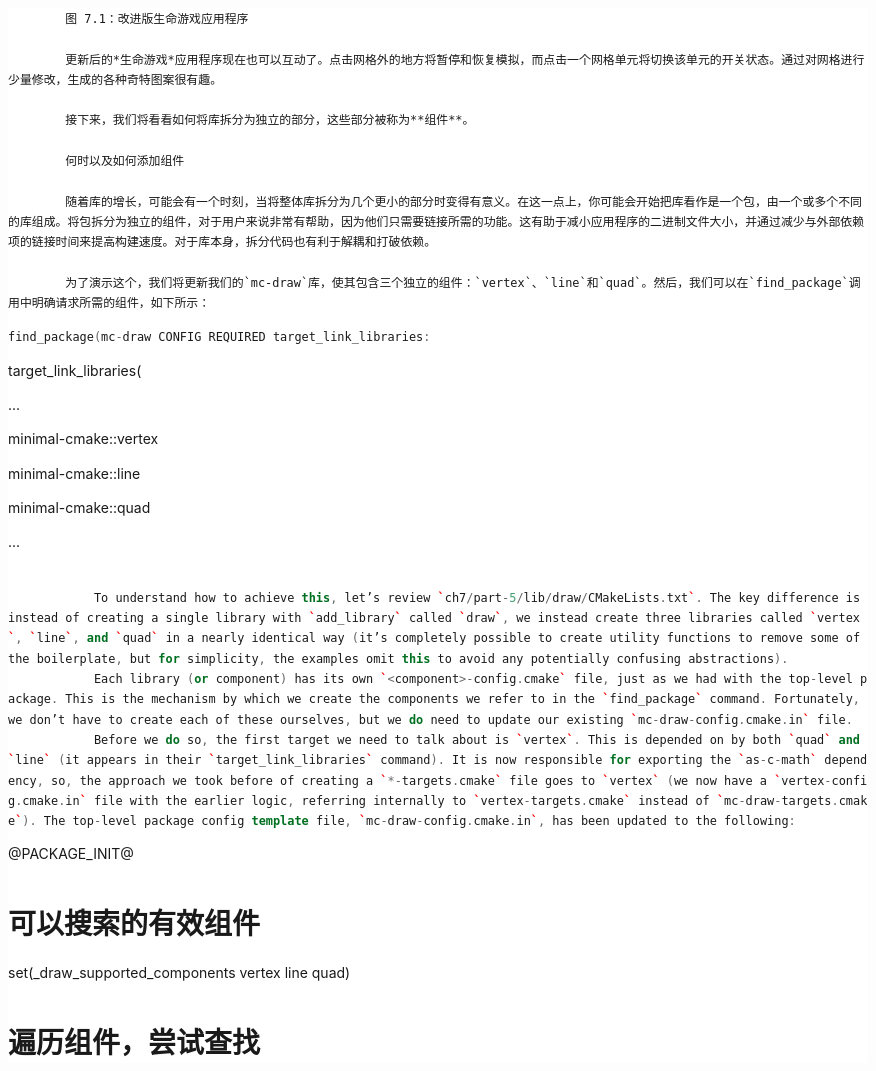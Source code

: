             图 7.1：改进版生命游戏应用程序

            更新后的*生命游戏*应用程序现在也可以互动了。点击网格外的地方将暂停和恢复模拟，而点击一个网格单元将切换该单元的开关状态。通过对网格进行少量修改，生成的各种奇特图案很有趣。

            接下来，我们将看看如何将库拆分为独立的部分，这些部分被称为**组件**。

            何时以及如何添加组件

            随着库的增长，可能会有一个时刻，当将整体库拆分为几个更小的部分时变得有意义。在这一点上，你可能会开始把库看作是一个包，由一个或多个不同的库组成。将包拆分为独立的组件，对于用户来说非常有帮助，因为他们只需要链接所需的功能。这有助于减小应用程序的二进制文件大小，并通过减少与外部依赖项的链接时间来提高构建速度。对于库本身，拆分代码也有利于解耦和打破依赖。

            为了演示这个，我们将更新我们的`mc-draw`库，使其包含三个独立的组件：`vertex`、`line`和`quad`。然后，我们可以在`find_package`调用中明确请求所需的组件，如下所示：

```cpp
find_package(mc-draw CONFIG REQUIRED target_link_libraries:

```

target_link_libraries(

...

minimal-cmake::vertex

minimal-cmake::line

minimal-cmake::quad

...

```cpp

			To understand how to achieve this, let’s review `ch7/part-5/lib/draw/CMakeLists.txt`. The key difference is instead of creating a single library with `add_library` called `draw`, we instead create three libraries called `vertex`, `line`, and `quad` in a nearly identical way (it’s completely possible to create utility functions to remove some of the boilerplate, but for simplicity, the examples omit this to avoid any potentially confusing abstractions).
			Each library (or component) has its own `<component>-config.cmake` file, just as we had with the top-level package. This is the mechanism by which we create the components we refer to in the `find_package` command. Fortunately, we don’t have to create each of these ourselves, but we do need to update our existing `mc-draw-config.cmake.in` file.
			Before we do so, the first target we need to talk about is `vertex`. This is depended on by both `quad` and `line` (it appears in their `target_link_libraries` command). It is now responsible for exporting the `as-c-math` dependency, so, the approach we took before of creating a `*-targets.cmake` file goes to `vertex` (we now have a `vertex-config.cmake.in` file with the earlier logic, referring internally to `vertex-targets.cmake` instead of `mc-draw-targets.cmake`). The top-level package config template file, `mc-draw-config.cmake.in`, has been updated to the following:

```

@PACKAGE_INIT@

# 可以搜索的有效组件

set(_draw_supported_components vertex line quad)

# 遍历组件，尝试查找
